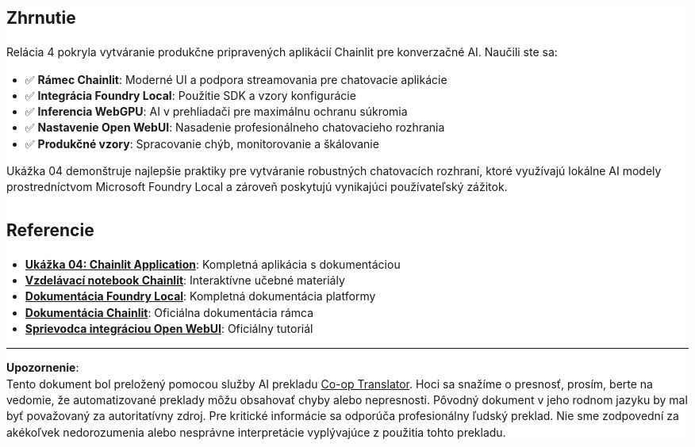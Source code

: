 ## Zhrnutie

Relácia 4 pokryla vytváranie produkčne pripravených aplikácií Chainlit pre konverzačné AI. Naučili ste sa:

- ✅ **Rámec Chainlit**: Moderné UI a podpora streamovania pre chatovacie aplikácie
- ✅ **Integrácia Foundry Local**: Použitie SDK a vzory konfigurácie  
- ✅ **Inferencia WebGPU**: AI v prehliadači pre maximálnu ochranu súkromia
- ✅ **Nastavenie Open WebUI**: Nasadenie profesionálneho chatovacieho rozhrania
- ✅ **Produkčné vzory**: Spracovanie chýb, monitorovanie a škálovanie

Ukážka 04 demonštruje najlepšie praktiky pre vytváranie robustných chatovacích rozhraní, ktoré využívajú lokálne AI modely prostredníctvom Microsoft Foundry Local a zároveň poskytujú vynikajúci používateľský zážitok.

## Referencie

- **[Ukážka 04: Chainlit Application](samples/04/README.md)**: Kompletná aplikácia s dokumentáciou
- **[Vzdelávací notebook Chainlit](samples/04/chainlit_app.ipynb)**: Interaktívne učebné materiály
- **[Dokumentácia Foundry Local](https://learn.microsoft.com/azure/ai-foundry/foundry-local/)**: Kompletná dokumentácia platformy
- **[Dokumentácia Chainlit](https://docs.chainlit.io/)**: Oficiálna dokumentácia rámca
- **[Sprievodca integráciou Open WebUI](https://github.com/microsoft/foundry-local/blob/main/docs/tutorials/chat-application-with-open-web-ui.md)**: Oficiálny tutoriál

---

**Upozornenie**:  
Tento dokument bol preložený pomocou služby AI prekladu [Co-op Translator](https://github.com/Azure/co-op-translator). Hoci sa snažíme o presnosť, prosím, berte na vedomie, že automatizované preklady môžu obsahovať chyby alebo nepresnosti. Pôvodný dokument v jeho rodnom jazyku by mal byť považovaný za autoritatívny zdroj. Pre kritické informácie sa odporúča profesionálny ľudský preklad. Nie sme zodpovední za akékoľvek nedorozumenia alebo nesprávne interpretácie vyplývajúce z použitia tohto prekladu.